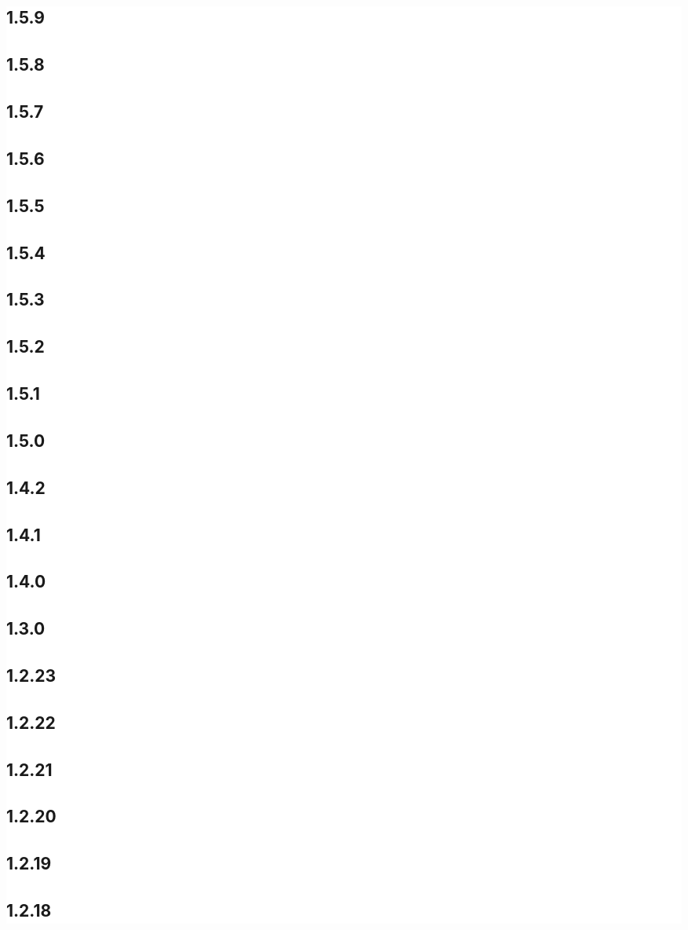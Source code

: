 ## 1.5.9

## 1.5.8

## 1.5.7

## 1.5.6

## 1.5.5

## 1.5.4

## 1.5.3

## 1.5.2

## 1.5.1

## 1.5.0

## 1.4.2

## 1.4.1

## 1.4.0

## 1.3.0

## 1.2.23

## 1.2.22

## 1.2.21

## 1.2.20

## 1.2.19

## 1.2.18

